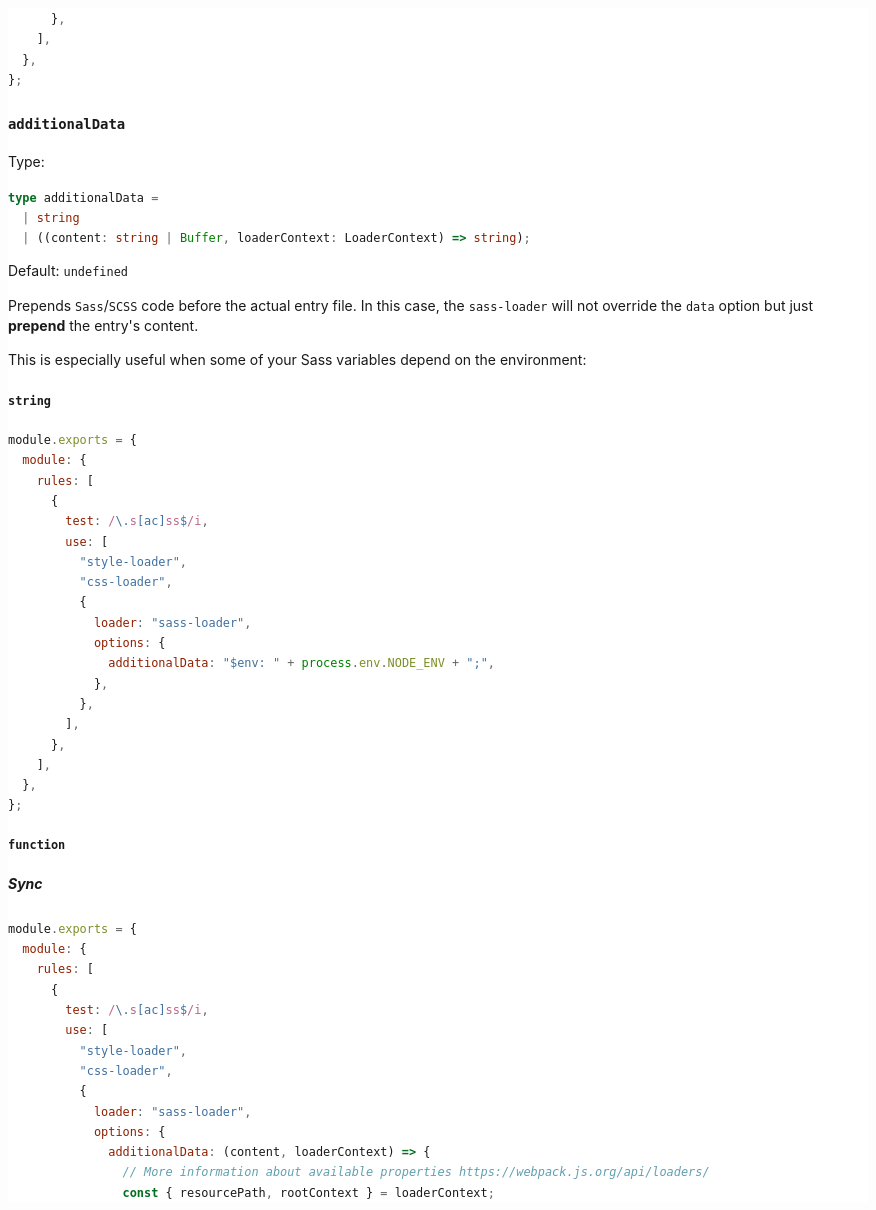 ```js
      },
    ],
  },
};
```

### `additionalData`

Type:

```ts
type additionalData =
  | string
  | ((content: string | Buffer, loaderContext: LoaderContext) => string);
```

Default: `undefined`

Prepends `Sass`/`SCSS` code before the actual entry file.
In this case, the `sass-loader` will not override the `data` option but just **prepend** the entry's content.

This is especially useful when some of your Sass variables depend on the environment:

#### `string`

```js
module.exports = {
  module: {
    rules: [
      {
        test: /\.s[ac]ss$/i,
        use: [
          "style-loader",
          "css-loader",
          {
            loader: "sass-loader",
            options: {
              additionalData: "$env: " + process.env.NODE_ENV + ";",
            },
          },
        ],
      },
    ],
  },
};
```

#### `function`

##### Sync

```js
module.exports = {
  module: {
    rules: [
      {
        test: /\.s[ac]ss$/i,
        use: [
          "style-loader",
          "css-loader",
          {
            loader: "sass-loader",
            options: {
              additionalData: (content, loaderContext) => {
                // More information about available properties https://webpack.js.org/api/loaders/
                const { resourcePath, rootContext } = loaderContext;
```

[npm]: https://img.shields.io/npm/v/sass-loader.svg
[npm-url]: https://npmjs.com/package/sass-loader
[node]: https://img.shields.io/node/v/sass-loader.svg
[node-url]: https://nodejs.org
[deps]: https://david-dm.org/webpack-contrib/sass-loader.svg
[deps-url]: https://david-dm.org/webpack-contrib/sass-loader
[tests]: https://github.com/webpack-contrib/sass-loader/workflows/sass-loader/badge.svg
[tests-url]: https://github.com/webpack-contrib/sass-loader/actions
[cover]: https://codecov.io/gh/webpack-contrib/sass-loader/branch/master/graph/badge.svg
[cover-url]: https://codecov.io/gh/webpack-contrib/sass-loader
[chat]: https://badges.gitter.im/webpack/webpack.svg
[chat-url]: https://gitter.im/webpack/webpack
[size]: https://packagephobia.now.sh/badge?p=sass-loader
[size-url]: https://packagephobia.now.sh/result?p=sass-loader
